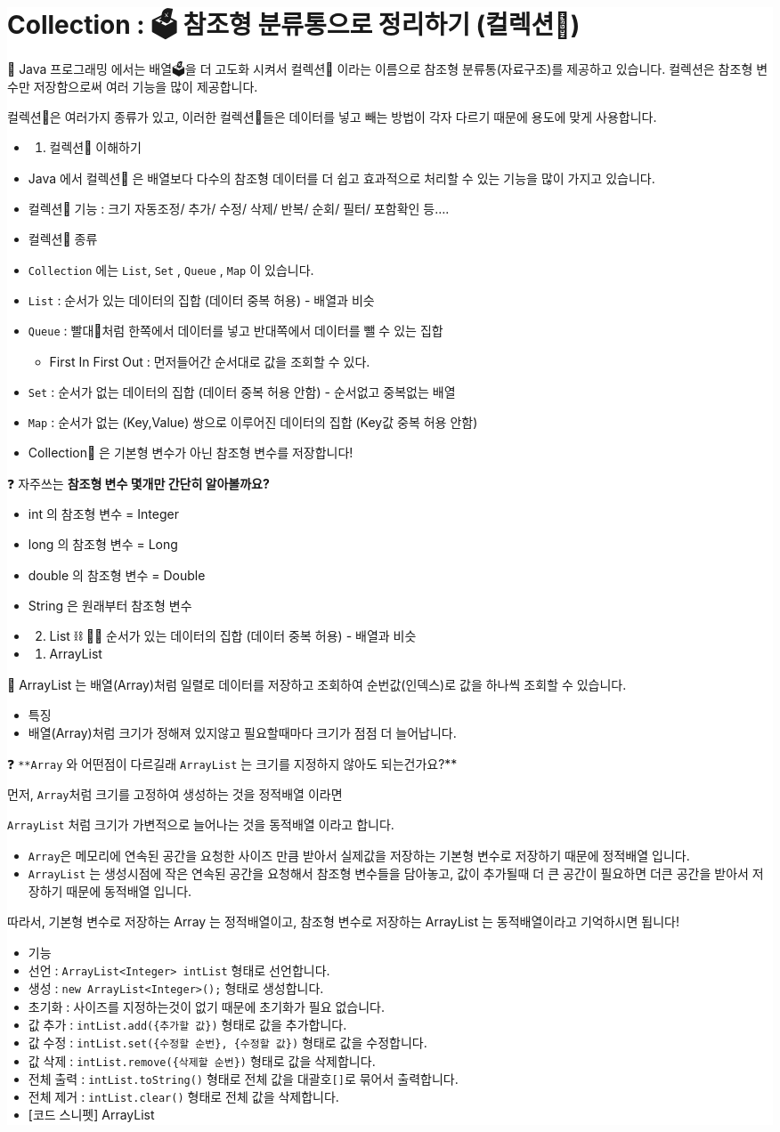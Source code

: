 # Collection : 🗳️ 참조형 분류통으로 정리하기 (컬렉션🧬)

📌 Java 프로그래밍 에서는 배열🗳️을 더 고도화 시켜서 컬렉션🧬 이라는 이름으로 참조형 분류통(자료구조)를 제공하고 있습니다. 컬렉션은 참조형 변수만 저장함으로써 여러 기능을 많이 제공합니다.

컬렉션🧬은 여러가지 종류가 있고, 이러한 컬렉션🧬들은 데이터를 넣고 빼는 방법이 각자 다르기 때문에 용도에 맞게 사용합니다.

- 1. 컬렉션🧬  이해하기
- Java 에서 컬렉션🧬 은 배열보다 다수의 참조형 데이터를 더 쉽고 효과적으로 처리할 수 있는 기능을 많이 가지고 있습니다.
- 컬렉션🧬 기능 : 크기 자동조정/ 추가/ 수정/ 삭제/ 반복/ 순회/ 필터/ 포함확인 등….
- 컬렉션🧬 종류
- `Collection` 에는 `List`, `Set` , `Queue` , `Map` 이 있습니다.
- `List` : 순서가 있는 데이터의 집합 (데이터 중복 허용) - 배열과 비슷
- `Queue` : 빨대🥤처럼 한쪽에서 데이터를 넣고 반대쪽에서 데이터를 뺄 수 있는 집합
  - First In First Out : 먼저들어간 순서대로 값을 조회할 수 있다.
- `Set` : 순서가 없는 데이터의 집합 (데이터 중복 허용 안함) - 순서없고 중복없는 배열
- `Map` : 순서가 없는 (Key,Value) 쌍으로 이루어진 데이터의 집합 (Key값 중복 허용 안함)

- Collection🧬 은 기본형 변수가 아닌 참조형 변수를 저장합니다!

❓ 자주쓰는 **참조형 변수 몇개만 간단히 알아볼까요?**

- int 의 참조형 변수 = Integer
- long 의 참조형 변수 = Long
- double 의 참조형 변수 = Double
- String 은 원래부터 참조형 변수

- 2. List ⛓️
    💁‍♂️ 순서가 있는 데이터의 집합 (데이터 중복 허용) - 배열과 비슷
- 1. ArrayList

📌 ArrayList 는 배열(Array)처럼 일렬로 데이터를 저장하고 조회하여 순번값(인덱스)로 값을 하나씩 조회할 수 있습니다.

- 특징
- 배열(Array)처럼 크기가 정해져 있지않고 필요할때마다 크기가 점점 더 늘어납니다.

❓ `**Array` 와 어떤점이 다르길래 `ArrayList` 는 크기를 지정하지 않아도 되는건가요?**

먼저, `Array`처럼 크기를 고정하여 생성하는 것을 정적배열 이라면

`ArrayList` 처럼 크기가 가변적으로 늘어나는 것을 동적배열 이라고 합니다.

- `Array`은 메모리에 연속된 공간을 요청한 사이즈 만큼 받아서 실제값을 저장하는 기본형 변수로 저장하기 때문에 정적배열 입니다.
- `ArrayList` 는 생성시점에 작은 연속된 공간을 요청해서 참조형 변수들을 담아놓고, 값이 추가될때 더 큰 공간이 필요하면 더큰 공간을 받아서 저장하기 때문에 동적배열 입니다.

따라서, 기본형 변수로 저장하는 Array 는 정적배열이고, 참조형 변수로 저장하는 ArrayList 는 동적배열이라고 기억하시면 됩니다!

- 기능
- 선언 : `ArrayList<Integer> intList` 형태로 선언합니다.
- 생성 : `new ArrayList<Integer>();` 형태로 생성합니다.
- 초기화 : 사이즈를 지정하는것이 없기 때문에 초기화가 필요 없습니다.
- 값 추가 : `intList.add({추가할 값})` 형태로 값을 추가합니다.
- 값 수정 : `intList.set({수정할 순번}, {수정할 값})` 형태로 값을 수정합니다.
- 값 삭제 : `intList.remove({삭제할 순번})` 형태로 값을 삭제합니다.
- 전체 출력 : `intList.toString()` 형태로 전체 값을 대괄호`[]`로 묶어서 출력합니다.
- 전체 제거 : `intList.clear()` 형태로 전체 값을 삭제합니다.
- [코드 스니펫] ArrayList
